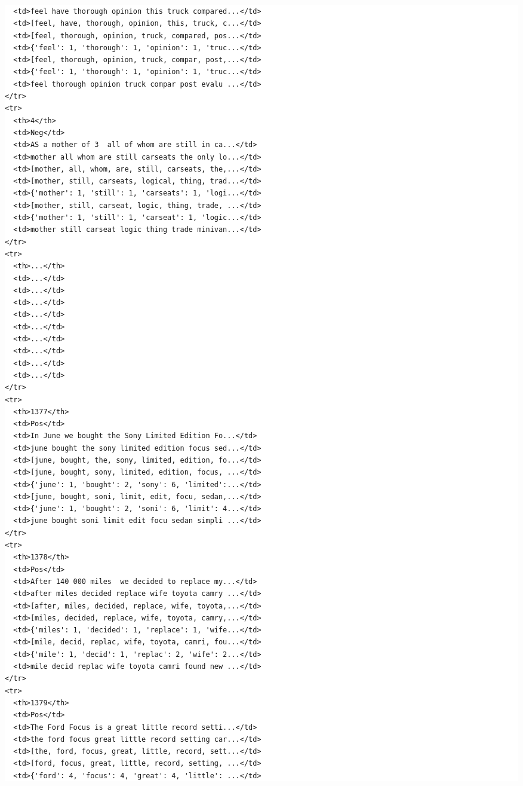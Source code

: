       <td>feel have thorough opinion this truck compared...</td>
      <td>[feel, have, thorough, opinion, this, truck, c...</td>
      <td>[feel, thorough, opinion, truck, compared, pos...</td>
      <td>{'feel': 1, 'thorough': 1, 'opinion': 1, 'truc...</td>
      <td>[feel, thorough, opinion, truck, compar, post,...</td>
      <td>{'feel': 1, 'thorough': 1, 'opinion': 1, 'truc...</td>
      <td>feel thorough opinion truck compar post evalu ...</td>
    </tr>
    <tr>
      <th>4</th>
      <td>Neg</td>
      <td>AS a mother of 3  all of whom are still in ca...</td>
      <td>mother all whom are still carseats the only lo...</td>
      <td>[mother, all, whom, are, still, carseats, the,...</td>
      <td>[mother, still, carseats, logical, thing, trad...</td>
      <td>{'mother': 1, 'still': 1, 'carseats': 1, 'logi...</td>
      <td>[mother, still, carseat, logic, thing, trade, ...</td>
      <td>{'mother': 1, 'still': 1, 'carseat': 1, 'logic...</td>
      <td>mother still carseat logic thing trade minivan...</td>
    </tr>
    <tr>
      <th>...</th>
      <td>...</td>
      <td>...</td>
      <td>...</td>
      <td>...</td>
      <td>...</td>
      <td>...</td>
      <td>...</td>
      <td>...</td>
      <td>...</td>
    </tr>
    <tr>
      <th>1377</th>
      <td>Pos</td>
      <td>In June we bought the Sony Limited Edition Fo...</td>
      <td>june bought the sony limited edition focus sed...</td>
      <td>[june, bought, the, sony, limited, edition, fo...</td>
      <td>[june, bought, sony, limited, edition, focus, ...</td>
      <td>{'june': 1, 'bought': 2, 'sony': 6, 'limited':...</td>
      <td>[june, bought, soni, limit, edit, focu, sedan,...</td>
      <td>{'june': 1, 'bought': 2, 'soni': 6, 'limit': 4...</td>
      <td>june bought soni limit edit focu sedan simpli ...</td>
    </tr>
    <tr>
      <th>1378</th>
      <td>Pos</td>
      <td>After 140 000 miles  we decided to replace my...</td>
      <td>after miles decided replace wife toyota camry ...</td>
      <td>[after, miles, decided, replace, wife, toyota,...</td>
      <td>[miles, decided, replace, wife, toyota, camry,...</td>
      <td>{'miles': 1, 'decided': 1, 'replace': 1, 'wife...</td>
      <td>[mile, decid, replac, wife, toyota, camri, fou...</td>
      <td>{'mile': 1, 'decid': 1, 'replac': 2, 'wife': 2...</td>
      <td>mile decid replac wife toyota camri found new ...</td>
    </tr>
    <tr>
      <th>1379</th>
      <td>Pos</td>
      <td>The Ford Focus is a great little record setti...</td>
      <td>the ford focus great little record setting car...</td>
      <td>[the, ford, focus, great, little, record, sett...</td>
      <td>[ford, focus, great, little, record, setting, ...</td>
      <td>{'ford': 4, 'focus': 4, 'great': 4, 'little': ...</td>